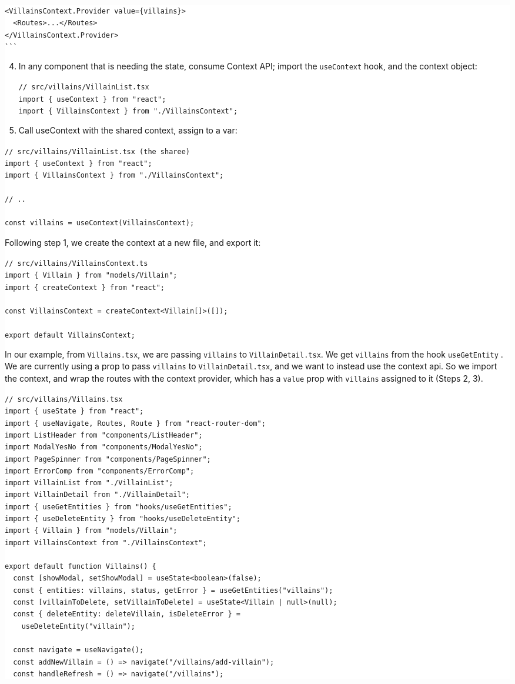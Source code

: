     <VillainsContext.Provider value={villains}>
      <Routes>...</Routes>
    </VillainsContext.Provider>
    ```

4.  In any component that is needing the state, consume Context API; import the `useContext` hook, and the context object:

    ```tsx
    // src/villains/VillainList.tsx
    import { useContext } from "react";
    import { VillainsContext } from "./VillainsContext";
    ```

5.  Call useContext with the shared context, assign to a var:

```tsx
// src/villains/VillainList.tsx (the sharee)
import { useContext } from "react";
import { VillainsContext } from "./VillainsContext";

// ..

const villains = useContext(VillainsContext);
```

Following step 1, we create the context at a new file, and export it:

```tsx
// src/villains/VillainsContext.ts
import { Villain } from "models/Villain";
import { createContext } from "react";

const VillainsContext = createContext<Villain[]>([]);

export default VillainsContext;
```

In our example, from `Villains.tsx`, we are passing `villains` to `VillainDetail.tsx`. We get `villains` from the hook `useGetEntity` . We are currently using a prop to pass `villains` to `VillainDetail.tsx`, and we want to instead use the context api. So we import the context, and wrap the routes with the context provider, which has a `value` prop with `villains` assigned to it (Steps 2, 3).

```tsx
// src/villains/Villains.tsx
import { useState } from "react";
import { useNavigate, Routes, Route } from "react-router-dom";
import ListHeader from "components/ListHeader";
import ModalYesNo from "components/ModalYesNo";
import PageSpinner from "components/PageSpinner";
import ErrorComp from "components/ErrorComp";
import VillainList from "./VillainList";
import VillainDetail from "./VillainDetail";
import { useGetEntities } from "hooks/useGetEntities";
import { useDeleteEntity } from "hooks/useDeleteEntity";
import { Villain } from "models/Villain";
import VillainsContext from "./VillainsContext";

export default function Villains() {
  const [showModal, setShowModal] = useState<boolean>(false);
  const { entities: villains, status, getError } = useGetEntities("villains");
  const [villainToDelete, setVillainToDelete] = useState<Villain | null>(null);
  const { deleteEntity: deleteVillain, isDeleteError } =
    useDeleteEntity("villain");

  const navigate = useNavigate();
  const addNewVillain = () => navigate("/villains/add-villain");
  const handleRefresh = () => navigate("/villains");
```